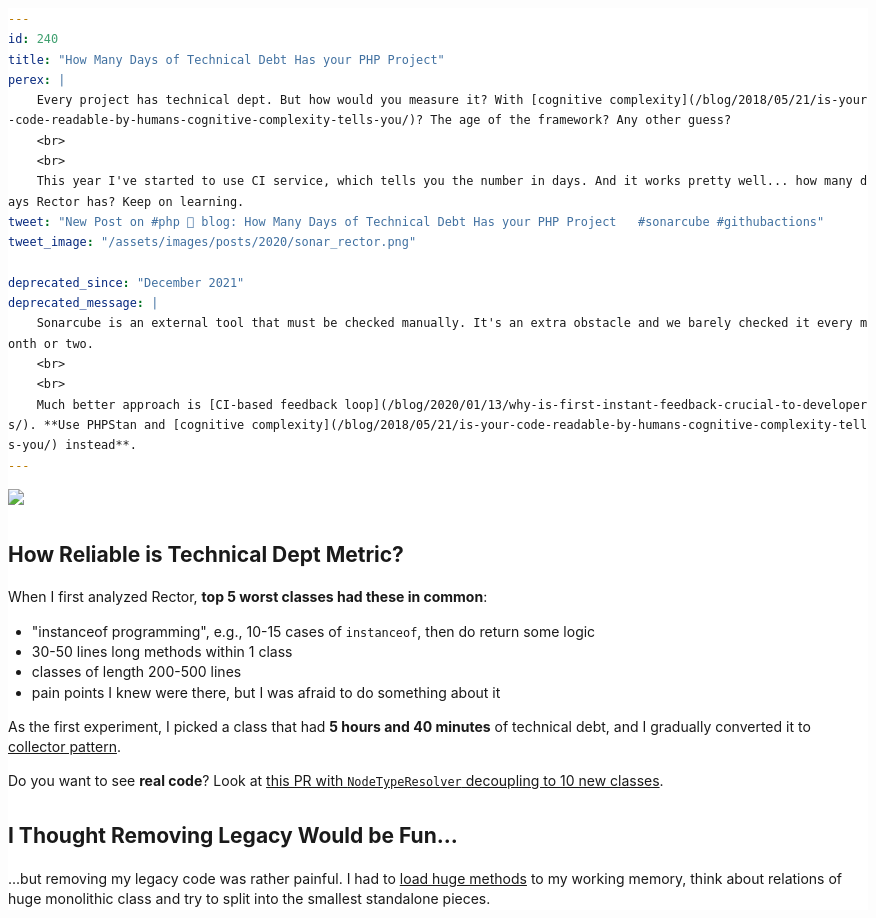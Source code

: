 ```yaml
---
id: 240
title: "How Many Days of Technical Debt Has your PHP Project"
perex: |
    Every project has technical dept. But how would you measure it? With [cognitive complexity](/blog/2018/05/21/is-your-code-readable-by-humans-cognitive-complexity-tells-you/)? The age of the framework? Any other guess?
    <br>
    <br>
    This year I've started to use CI service, which tells you the number in days. And it works pretty well... how many days Rector has? Keep on learning.
tweet: "New Post on #php 🐘 blog: How Many Days of Technical Debt Has your PHP Project   #sonarcube #githubactions"
tweet_image: "/assets/images/posts/2020/sonar_rector.png"

deprecated_since: "December 2021"
deprecated_message: |
    Sonarcube is an external tool that must be checked manually. It's an extra obstacle and we barely checked it every month or two.
    <br>
    <br>
    Much better approach is [CI-based feedback loop](/blog/2020/01/13/why-is-first-instant-feedback-crucial-to-developers/). **Use PHPStan and [cognitive complexity](/blog/2018/05/21/is-your-code-readable-by-humans-cognitive-complexity-tells-you/) instead**.
---
```


<a href="https://sonarcloud.io/dashboard?id=rectorphp_rector">
    <img src="/assets/images/posts/2020/sonar_rector.png" class="img-thumbnail">
</a>

## How Reliable is Technical Dept Metric?

When I first analyzed Rector, **top 5 worst classes had these in common**:

- "instanceof programming", e.g., 10-15 cases of `instanceof`, then do return some logic
- 30-50 lines long methods within 1 class
- classes of length 200-500 lines
- pain points I knew were there, but I was afraid to do something about it

As the first experiment, I picked a class that had **5 hours and 40 minutes** of technical debt, and I gradually converted it to [collector pattern](/blog/2018/06/14/collector-pattern-for-dummies/).

Do you want to see **real code**? Look at [this PR with `NodeTypeResolver` decoupling to 10 new classes](https://github.com/rectorphp/rector/pull/2767/files#diff-23d92ff042a5c83870af8b8d30bbdd8d).

## I Thought Removing Legacy Would be Fun...

...but removing my legacy code was rather painful. I had to [load huge methods](/blog/2018/05/21/is-your-code-readable-by-humans-cognitive-complexity-tells-you/) to my working memory, think about relations of huge monolithic class and try to split into the smallest standalone pieces.
